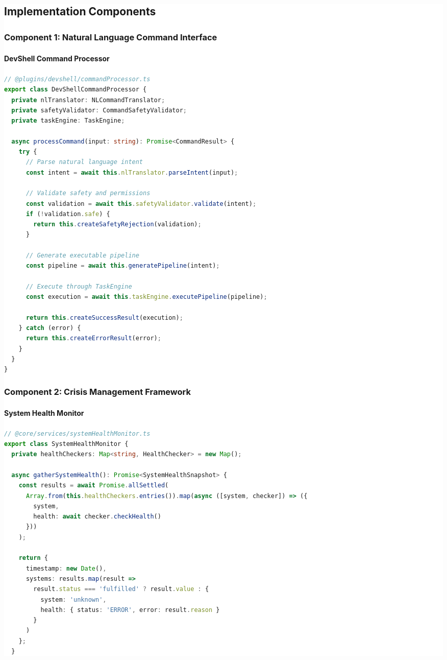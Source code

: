 ## Implementation Components

### **Component 1: Natural Language Command Interface**

#### DevShell Command Processor
```typescript
// @plugins/devshell/commandProcessor.ts
export class DevShellCommandProcessor {
  private nlTranslator: NLCommandTranslator;
  private safetyValidator: CommandSafetyValidator;
  private taskEngine: TaskEngine;
  
  async processCommand(input: string): Promise<CommandResult> {
    try {
      // Parse natural language intent
      const intent = await this.nlTranslator.parseIntent(input);
      
      // Validate safety and permissions
      const validation = await this.safetyValidator.validate(intent);
      if (!validation.safe) {
        return this.createSafetyRejection(validation);
      }
      
      // Generate executable pipeline
      const pipeline = await this.generatePipeline(intent);
      
      // Execute through TaskEngine
      const execution = await this.taskEngine.executePipeline(pipeline);
      
      return this.createSuccessResult(execution);
    } catch (error) {
      return this.createErrorResult(error);
    }
  }
}
```

### **Component 2: Crisis Management Framework**

#### System Health Monitor
```typescript
// @core/services/systemHealthMonitor.ts
export class SystemHealthMonitor {
  private healthCheckers: Map<string, HealthChecker> = new Map();
  
  async gatherSystemHealth(): Promise<SystemHealthSnapshot> {
    const results = await Promise.allSettled(
      Array.from(this.healthCheckers.entries()).map(async ([system, checker]) => ({
        system,
        health: await checker.checkHealth()
      }))
    );
    
    return {
      timestamp: new Date(),
      systems: results.map(result => 
        result.status === 'fulfilled' ? result.value : {
          system: 'unknown',
          health: { status: 'ERROR', error: result.reason }
        }
      )
    };
  }
```